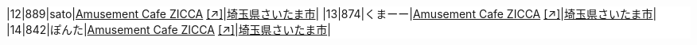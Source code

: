 |12|889|<span class="rank-name-pd">sato</span>|<a href="/darts/rank/shops/94399.html">Amusement Cafe ZICCA</a> <a href="https://vs.phoenixdarts.com/jp/shop/shopDetailInfo/s_94399?s_seq=94399">[↗]</a>|<a href="/darts/rank/埼玉県/さいたま市">埼玉県さいたま市</a>|
|13|874|<span class="rank-name-pd">くまーー</span>|<a href="/darts/rank/shops/94399.html">Amusement Cafe ZICCA</a> <a href="https://vs.phoenixdarts.com/jp/shop/shopDetailInfo/s_94399?s_seq=94399">[↗]</a>|<a href="/darts/rank/埼玉県/さいたま市">埼玉県さいたま市</a>|
|14|842|<span class="rank-name-pd">ぽんた</span>|<a href="/darts/rank/shops/94399.html">Amusement Cafe ZICCA</a> <a href="https://vs.phoenixdarts.com/jp/shop/shopDetailInfo/s_94399?s_seq=94399">[↗]</a>|<a href="/darts/rank/埼玉県/さいたま市">埼玉県さいたま市</a>|
